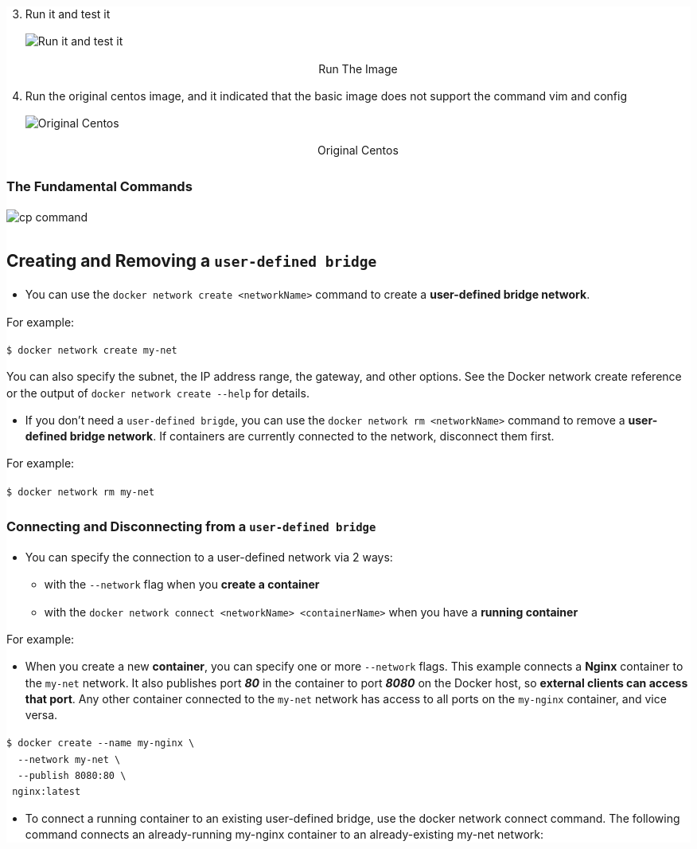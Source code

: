 3. Run it and test it

    ![Run it and test it](https://thumbnail0.baidupcs.com/thumbnail/ff15a702ama773bcdf1c88290c705149?fid=156850721-250528-90723265413843&time=1595473200&rt=sh&sign=FDTAER-DCb740ccc5511e5e8fedcff06b081203-0LdKloR6ILLYWJ5mLRn927f1HC4%3D&expires=8h&chkv=0&chkbd=0&chkpc=&dp-logid=4742600194207189631&dp-callid=0&size=c710_u400&quality=100&vuk=-&ft=video)
    <center>Run The Image</center>

4. Run the original centos image, and it indicated that the basic image does not support the command vim and config

    ![Original Centos](https://thumbnail0.baidupcs.com/thumbnail/482d711a0va2d948dd03403a9e4f8696?fid=156850721-250528-743957250461833&time=1595473200&rt=sh&sign=FDTAER-DCb740ccc5511e5e8fedcff06b081203-EocEaq2JZ7NRxQ2xVQ36tWM9CoQ%3D&expires=8h&chkv=0&chkbd=0&chkpc=&dp-logid=4742583975577876408&dp-callid=0&size=c710_u400&quality=100&vuk=-&ft=video)
    <center>Original Centos</center>

### The Fundamental Commands

![cp command](https://www.jqhtml.com/wp-content/uploads/2019/5/zUfQre.png)

## Creating and Removing a `user-defined bridge`

+ You can use the ```docker network create <networkName>``` command to create a **user-defined bridge network**.

For example:

```shell
$ docker network create my-net
```
You can also specify the subnet, the IP address range, the gateway, and other options. See the Docker network create reference or the output of ```docker network create --help``` for details.

+ If you don’t need a `user-defined brigde`, you can use the ```docker network rm <networkName>``` command to remove a **user-defined bridge network**. If containers are currently connected to the network, disconnect them first.

For example:

```shell
$ docker network rm my-net
```
### Connecting and Disconnecting from a `user-defined bridge`
+ You can specify the connection to a user-defined network via 2 ways:

    +  with the `--network` flag when you **create a container**

    + with the `docker network connect <networkName> <containerName>` when you have a **running container**

For example:

+ When you create a new **container**, you can specify one or more `--network` flags. This example connects a **Nginx** container to the `my-net` network. It also publishes port ***80*** in the container to port ***8080*** on the Docker host, so **external clients can access that port**. Any other container connected to the `my-net` network has access to all ports on the `my-nginx` container, and vice versa.

 ```shell
 $ docker create --name my-nginx \
   --network my-net \
   --publish 8080:80 \
  nginx:latest
 ```
+ To connect a running container to an existing user-defined bridge, use the docker network connect command. The following command connects an already-running my-nginx container to an already-existing my-net network:
